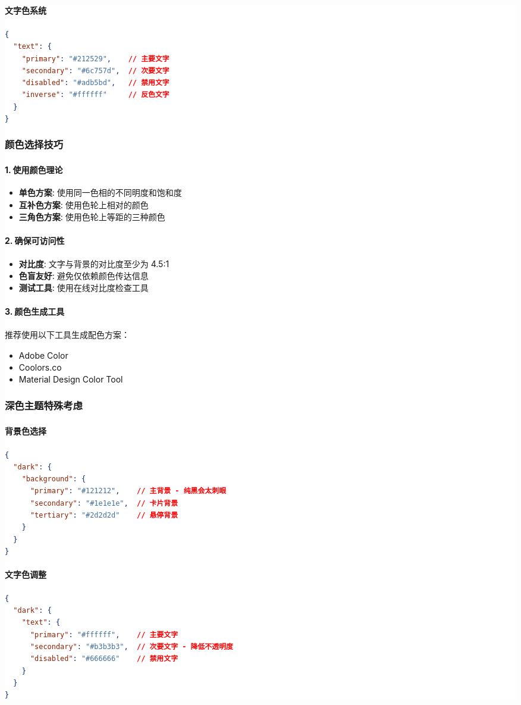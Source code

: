 #### 文字色系统
```json
{
  "text": {
    "primary": "#212529",    // 主要文字
    "secondary": "#6c757d",  // 次要文字
    "disabled": "#adb5bd",   // 禁用文字
    "inverse": "#ffffff"     // 反色文字
  }
}
```

### 颜色选择技巧

#### 1. 使用颜色理论
- **单色方案**: 使用同一色相的不同明度和饱和度
- **互补色方案**: 使用色轮上相对的颜色
- **三角色方案**: 使用色轮上等距的三种颜色

#### 2. 确保可访问性
- **对比度**: 文字与背景的对比度至少为 4.5:1
- **色盲友好**: 避免仅依赖颜色传达信息
- **测试工具**: 使用在线对比度检查工具

#### 3. 颜色生成工具
推荐使用以下工具生成配色方案：
- Adobe Color
- Coolors.co
- Material Design Color Tool

### 深色主题特殊考虑

#### 背景色选择
```json
{
  "dark": {
    "background": {
      "primary": "#121212",    // 主背景 - 纯黑会太刺眼
      "secondary": "#1e1e1e",  // 卡片背景
      "tertiary": "#2d2d2d"    // 悬停背景
    }
  }
}
```

#### 文字色调整
```json
{
  "dark": {
    "text": {
      "primary": "#ffffff",    // 主要文字
      "secondary": "#b3b3b3",  // 次要文字 - 降低不透明度
      "disabled": "#666666"    // 禁用文字
    }
  }
}
```
